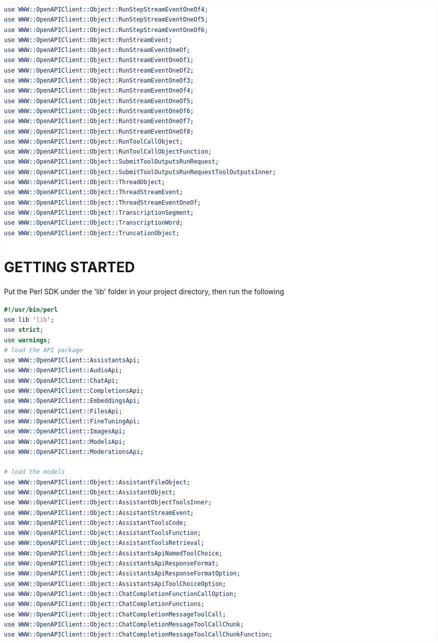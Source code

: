 ```perl
use WWW::OpenAPIClient::Object::RunStepStreamEventOneOf4;
use WWW::OpenAPIClient::Object::RunStepStreamEventOneOf5;
use WWW::OpenAPIClient::Object::RunStepStreamEventOneOf6;
use WWW::OpenAPIClient::Object::RunStreamEvent;
use WWW::OpenAPIClient::Object::RunStreamEventOneOf;
use WWW::OpenAPIClient::Object::RunStreamEventOneOf1;
use WWW::OpenAPIClient::Object::RunStreamEventOneOf2;
use WWW::OpenAPIClient::Object::RunStreamEventOneOf3;
use WWW::OpenAPIClient::Object::RunStreamEventOneOf4;
use WWW::OpenAPIClient::Object::RunStreamEventOneOf5;
use WWW::OpenAPIClient::Object::RunStreamEventOneOf6;
use WWW::OpenAPIClient::Object::RunStreamEventOneOf7;
use WWW::OpenAPIClient::Object::RunStreamEventOneOf8;
use WWW::OpenAPIClient::Object::RunToolCallObject;
use WWW::OpenAPIClient::Object::RunToolCallObjectFunction;
use WWW::OpenAPIClient::Object::SubmitToolOutputsRunRequest;
use WWW::OpenAPIClient::Object::SubmitToolOutputsRunRequestToolOutputsInner;
use WWW::OpenAPIClient::Object::ThreadObject;
use WWW::OpenAPIClient::Object::ThreadStreamEvent;
use WWW::OpenAPIClient::Object::ThreadStreamEventOneOf;
use WWW::OpenAPIClient::Object::TranscriptionSegment;
use WWW::OpenAPIClient::Object::TranscriptionWord;
use WWW::OpenAPIClient::Object::TruncationObject;

````

# GETTING STARTED
Put the Perl SDK under the 'lib' folder in your project directory, then run the following
```perl
#!/usr/bin/perl
use lib 'lib';
use strict;
use warnings;
# load the API package
use WWW::OpenAPIClient::AssistantsApi;
use WWW::OpenAPIClient::AudioApi;
use WWW::OpenAPIClient::ChatApi;
use WWW::OpenAPIClient::CompletionsApi;
use WWW::OpenAPIClient::EmbeddingsApi;
use WWW::OpenAPIClient::FilesApi;
use WWW::OpenAPIClient::FineTuningApi;
use WWW::OpenAPIClient::ImagesApi;
use WWW::OpenAPIClient::ModelsApi;
use WWW::OpenAPIClient::ModerationsApi;

# load the models
use WWW::OpenAPIClient::Object::AssistantFileObject;
use WWW::OpenAPIClient::Object::AssistantObject;
use WWW::OpenAPIClient::Object::AssistantObjectToolsInner;
use WWW::OpenAPIClient::Object::AssistantStreamEvent;
use WWW::OpenAPIClient::Object::AssistantToolsCode;
use WWW::OpenAPIClient::Object::AssistantToolsFunction;
use WWW::OpenAPIClient::Object::AssistantToolsRetrieval;
use WWW::OpenAPIClient::Object::AssistantsApiNamedToolChoice;
use WWW::OpenAPIClient::Object::AssistantsApiResponseFormat;
use WWW::OpenAPIClient::Object::AssistantsApiResponseFormatOption;
use WWW::OpenAPIClient::Object::AssistantsApiToolChoiceOption;
use WWW::OpenAPIClient::Object::ChatCompletionFunctionCallOption;
use WWW::OpenAPIClient::Object::ChatCompletionFunctions;
use WWW::OpenAPIClient::Object::ChatCompletionMessageToolCall;
use WWW::OpenAPIClient::Object::ChatCompletionMessageToolCallChunk;
use WWW::OpenAPIClient::Object::ChatCompletionMessageToolCallChunkFunction;
```